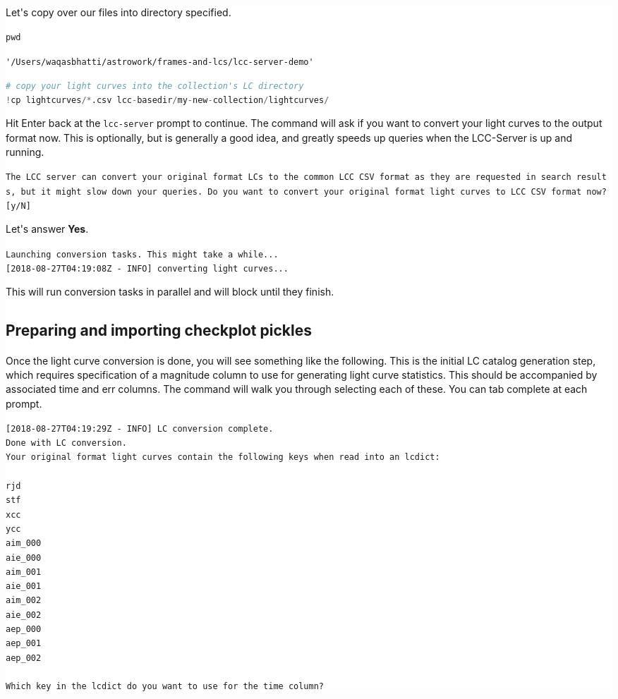 Let's copy over our files into directory specified.


```python
pwd
```




    '/Users/waqasbhatti/astrowork/frames-and-lcs/lcc-server-demo'




```python
# copy your light curves into the collection's LC directory
!cp lightcurves/*.csv lcc-basedir/my-new-collection/lightcurves/
```

Hit Enter back at the `lcc-server` prompt to continue. The command will ask if you want to convert your light curves to the output format now. This is optionally, but is generally a good idea, and greatly speeds up queries when the LCC-Server is up and running. 
```
The LCC server can convert your original format LCs to the common LCC CSV format as they are requested in search results, but it might slow down your queries. Do you want to convert your original format light curves to LCC CSV format now? [y/N]
```

Let's answer **Yes**.

```
Launching conversion tasks. This might take a while...
[2018-08-27T04:19:08Z - INFO] converting light curves...
```

This will run conversion tasks in parallel and will block until they finish.

## Preparing and importing checkplot pickles

Once the light curve conversion is done, you will see something like the following. This is the initial LC catalog generation step, which requires specification of a magnitude column to use for generating light curve statistics. This should be accompanied by associated time and err columns. The command will walk you through selecting each of these. You can tab complete at each prompt.
```
[2018-08-27T04:19:29Z - INFO] LC conversion complete.
Done with LC conversion.
Your original format light curves contain the following keys when read into an lcdict:

rjd
stf
xcc
ycc
aim_000
aie_000
aim_001
aie_001
aim_002
aie_002
aep_000
aep_001
aep_002

Which key in the lcdict do you want to use for the time column?
```
